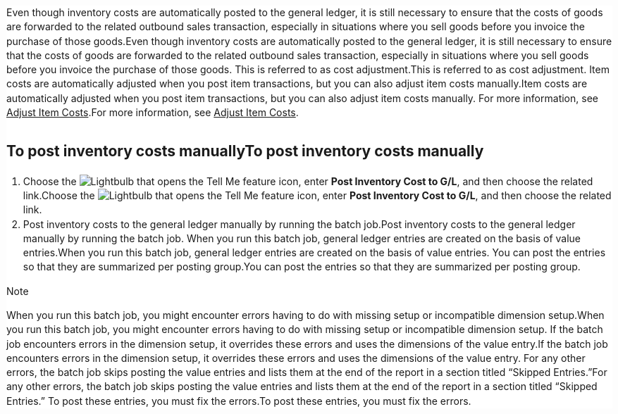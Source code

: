 <span data-ttu-id="cbe85-109">Even though inventory costs are automatically posted to the general ledger, it is still necessary to ensure that the costs of goods are forwarded to the related outbound sales transaction, especially in situations where you sell goods before you invoice the purchase of those goods.</span><span class="sxs-lookup"><span data-stu-id="cbe85-109">Even though inventory costs are automatically posted to the general ledger, it is still necessary to ensure that the costs of goods are forwarded to the related outbound sales transaction, especially in situations where you sell goods before you invoice the purchase of those goods.</span></span> <span data-ttu-id="cbe85-110">This is referred to as cost adjustment.</span><span class="sxs-lookup"><span data-stu-id="cbe85-110">This is referred to as cost adjustment.</span></span> <span data-ttu-id="cbe85-111">Item costs are automatically adjusted when you post item transactions, but you can also adjust item costs manually.</span><span class="sxs-lookup"><span data-stu-id="cbe85-111">Item costs are automatically adjusted when you post item transactions, but you can also adjust item costs manually.</span></span> <span data-ttu-id="cbe85-112">For more information, see [Adjust Item Costs](inventory-how-adjust-item-costs.md).</span><span class="sxs-lookup"><span data-stu-id="cbe85-112">For more information, see [Adjust Item Costs](inventory-how-adjust-item-costs.md).</span></span>

## <a name="to-post-inventory-costs-manually"></a><span data-ttu-id="cbe85-113">To post inventory costs manually</span><span class="sxs-lookup"><span data-stu-id="cbe85-113">To post inventory costs manually</span></span>
1. <span data-ttu-id="cbe85-114">Choose the ![Lightbulb that opens the Tell Me feature](media/ui-search/search_small.png "Tell me what you want to do") icon, enter **Post Inventory Cost to G/L**, and then choose the related link.</span><span class="sxs-lookup"><span data-stu-id="cbe85-114">Choose the ![Lightbulb that opens the Tell Me feature](media/ui-search/search_small.png "Tell me what you want to do") icon, enter **Post Inventory Cost to G/L**, and then choose the related link.</span></span>
2. <span data-ttu-id="cbe85-115">Post inventory costs to the general ledger manually by running the batch job.</span><span class="sxs-lookup"><span data-stu-id="cbe85-115">Post inventory costs to the general ledger manually by running the batch job.</span></span> <span data-ttu-id="cbe85-116">When you run this batch job, general ledger entries are created on the basis of value entries.</span><span class="sxs-lookup"><span data-stu-id="cbe85-116">When you run this batch job, general ledger entries are created on the basis of value entries.</span></span> <span data-ttu-id="cbe85-117">You can post the entries so that they are summarized per posting group.</span><span class="sxs-lookup"><span data-stu-id="cbe85-117">You can post the entries so that they are summarized per posting group.</span></span>

> [!NOTE]  
> <span data-ttu-id="cbe85-118">When you run this batch job, you might encounter errors having to do with missing setup or incompatible dimension setup.</span><span class="sxs-lookup"><span data-stu-id="cbe85-118">When you run this batch job, you might encounter errors having to do with missing setup or incompatible dimension setup.</span></span> <span data-ttu-id="cbe85-119">If the batch job encounters errors in the dimension setup, it overrides these errors and uses the dimensions of the value entry.</span><span class="sxs-lookup"><span data-stu-id="cbe85-119">If the batch job encounters errors in the dimension setup, it overrides these errors and uses the dimensions of the value entry.</span></span> <span data-ttu-id="cbe85-120">For any other errors, the batch job skips posting the value entries and lists them at the end of the report in a section titled “Skipped Entries.”</span><span class="sxs-lookup"><span data-stu-id="cbe85-120">For any other errors, the batch job skips posting the value entries and lists them at the end of the report in a section titled “Skipped Entries.”</span></span> <span data-ttu-id="cbe85-121">To post these entries, you must fix the errors.</span><span class="sxs-lookup"><span data-stu-id="cbe85-121">To post these entries, you must fix the errors.</span></span>
